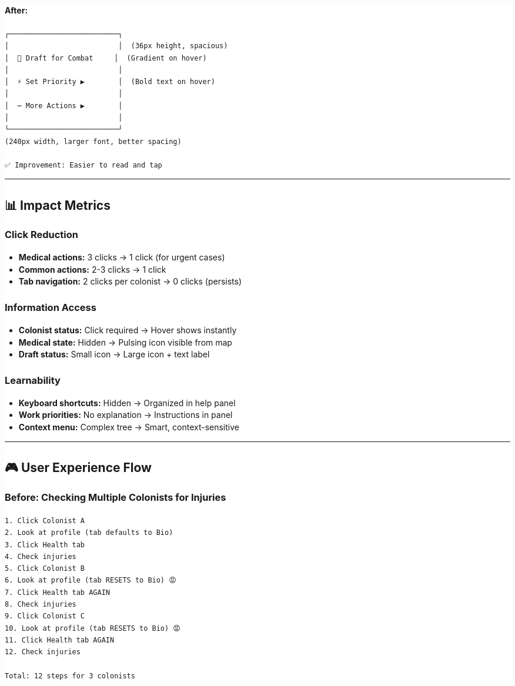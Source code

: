 #### After:
```
┌──────────────────────────┐
│                          │  (36px height, spacious)
│  🎯 Draft for Combat     │  (Gradient on hover)
│                          │
│  ⚡ Set Priority ▶        │  (Bold text on hover)
│                          │
│  ⋯ More Actions ▶        │
│                          │
└──────────────────────────┘
(240px width, larger font, better spacing)

✅ Improvement: Easier to read and tap
```

---

## 📊 Impact Metrics

### Click Reduction
- **Medical actions:** 3 clicks → 1 click (for urgent cases)
- **Common actions:** 2-3 clicks → 1 click
- **Tab navigation:** 2 clicks per colonist → 0 clicks (persists)

### Information Access
- **Colonist status:** Click required → Hover shows instantly
- **Medical state:** Hidden → Pulsing icon visible from map
- **Draft status:** Small icon → Large icon + text label

### Learnability
- **Keyboard shortcuts:** Hidden → Organized in help panel
- **Work priorities:** No explanation → Instructions in panel
- **Context menu:** Complex tree → Smart, context-sensitive

---

## 🎮 User Experience Flow

### Before: Checking Multiple Colonists for Injuries
```
1. Click Colonist A
2. Look at profile (tab defaults to Bio)
3. Click Health tab
4. Check injuries
5. Click Colonist B
6. Look at profile (tab RESETS to Bio) 😡
7. Click Health tab AGAIN
8. Check injuries
9. Click Colonist C
10. Look at profile (tab RESETS to Bio) 😡
11. Click Health tab AGAIN
12. Check injuries

Total: 12 steps for 3 colonists
```
